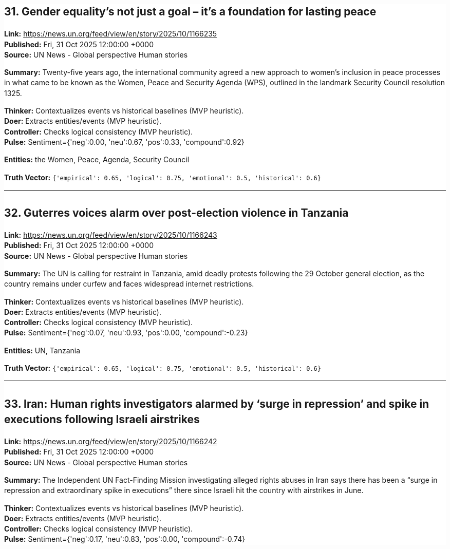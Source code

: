 ## 31. Gender equality’s not just a goal – it’s a foundation for lasting peace
**Link:** https://news.un.org/feed/view/en/story/2025/10/1166235  
**Published:** Fri, 31 Oct 2025 12:00:00 +0000  
**Source:** UN News - Global perspective Human stories

**Summary:** Twenty-five years ago, the international community agreed a new approach to women’s inclusion in peace processes in what came to be known as the Women, Peace and Security Agenda (WPS), outlined in the landmark Security Council resolution 1325.

**Thinker:** Contextualizes events vs historical baselines (MVP heuristic).  
**Doer:** Extracts entities/events (MVP heuristic).  
**Controller:** Checks logical consistency (MVP heuristic).  
**Pulse:** Sentiment={'neg':0.00, 'neu':0.67, 'pos':0.33, 'compound':0.92}

**Entities:** the Women, Peace, Agenda, Security Council

**Truth Vector:** `{'empirical': 0.65, 'logical': 0.75, 'emotional': 0.5, 'historical': 0.6}`

---

## 32. Guterres voices alarm over post-election violence in Tanzania
**Link:** https://news.un.org/feed/view/en/story/2025/10/1166243  
**Published:** Fri, 31 Oct 2025 12:00:00 +0000  
**Source:** UN News - Global perspective Human stories

**Summary:** The UN is calling for restraint in Tanzania, amid deadly protests following the 29 October general election, as the country remains under curfew and faces widespread internet restrictions.

**Thinker:** Contextualizes events vs historical baselines (MVP heuristic).  
**Doer:** Extracts entities/events (MVP heuristic).  
**Controller:** Checks logical consistency (MVP heuristic).  
**Pulse:** Sentiment={'neg':0.07, 'neu':0.93, 'pos':0.00, 'compound':-0.23}

**Entities:** UN, Tanzania

**Truth Vector:** `{'empirical': 0.65, 'logical': 0.75, 'emotional': 0.5, 'historical': 0.6}`

---

## 33. Iran: Human rights investigators alarmed by ‘surge in repression’ and spike in executions following Israeli airstrikes
**Link:** https://news.un.org/feed/view/en/story/2025/10/1166242  
**Published:** Fri, 31 Oct 2025 12:00:00 +0000  
**Source:** UN News - Global perspective Human stories

**Summary:** The Independent UN Fact-Finding Mission investigating alleged rights abuses in Iran says there has been a “surge in repression and extraordinary spike in executions” there since Israeli hit the country with airstrikes in June.

**Thinker:** Contextualizes events vs historical baselines (MVP heuristic).  
**Doer:** Extracts entities/events (MVP heuristic).  
**Controller:** Checks logical consistency (MVP heuristic).  
**Pulse:** Sentiment={'neg':0.17, 'neu':0.83, 'pos':0.00, 'compound':-0.74}
